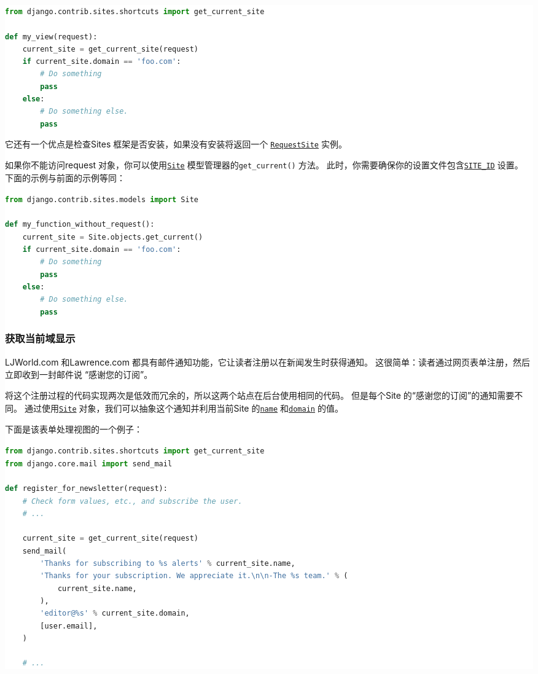 ```python
from django.contrib.sites.shortcuts import get_current_site

def my_view(request):
    current_site = get_current_site(request)
    if current_site.domain == 'foo.com':
        # Do something
        pass
    else:
        # Do something else.
        pass
```

它还有一个优点是检查Sites 框架是否安装，如果没有安装将返回一个 [`RequestSite`](https://yiyibooks.cn/__trs__/xx/Django_1.11.6/ref/contrib/sites.html#django.contrib.sites.requests.RequestSite) 实例。

如果你不能访问request 对象，你可以使用[`Site`](https://yiyibooks.cn/__trs__/xx/Django_1.11.6/ref/contrib/sites.html#django.contrib.sites.models.Site) 模型管理器的`get_current()` 方法。 此时，你需要确保你的设置文件包含[`SITE_ID`](https://yiyibooks.cn/__trs__/xx/Django_1.11.6/ref/settings.html#std:setting-SITE_ID) 设置。 下面的示例与前面的示例等同：

```python
from django.contrib.sites.models import Site

def my_function_without_request():
    current_site = Site.objects.get_current()
    if current_site.domain == 'foo.com':
        # Do something
        pass
    else:
        # Do something else.
        pass
```

### 获取当前域显示

LJWorld.com 和Lawrence.com 都具有邮件通知功能，它让读者注册以在新闻发生时获得通知。 这很简单：读者通过网页表单注册，然后立即收到一封邮件说 “感谢您的订阅”。

将这个注册过程的代码实现两次是低效而冗余的，所以这两个站点在后台使用相同的代码。 但是每个Site 的“感谢您的订阅”的通知需要不同。 通过使用[`Site`](https://yiyibooks.cn/__trs__/xx/Django_1.11.6/ref/contrib/sites.html#django.contrib.sites.models.Site) 对象，我们可以抽象这个通知并利用当前Site 的[`name`](https://yiyibooks.cn/__trs__/xx/Django_1.11.6/ref/contrib/sites.html#django.contrib.sites.models.Site.name) 和[`domain`](https://yiyibooks.cn/__trs__/xx/Django_1.11.6/ref/contrib/sites.html#django.contrib.sites.models.Site.domain) 的值。

下面是该表单处理视图的一个例子：

```python
from django.contrib.sites.shortcuts import get_current_site
from django.core.mail import send_mail

def register_for_newsletter(request):
    # Check form values, etc., and subscribe the user.
    # ...

    current_site = get_current_site(request)
    send_mail(
        'Thanks for subscribing to %s alerts' % current_site.name,
        'Thanks for your subscription. We appreciate it.\n\n-The %s team.' % (
            current_site.name,
        ),
        'editor@%s' % current_site.domain,
        [user.email],
    )

    # ...
```
